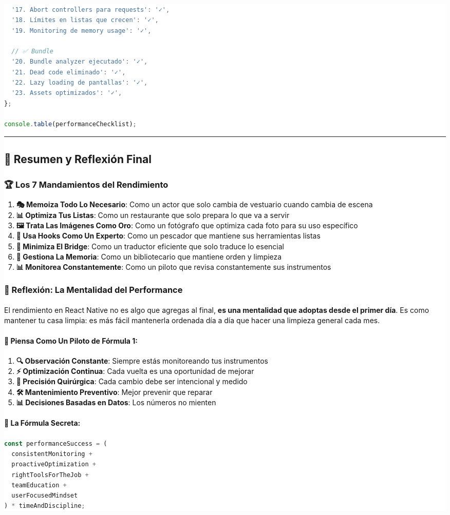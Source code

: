 ```typescript
  '17. Abort controllers para requests': '✓',
  '18. Límites en listas que crecen': '✓',
  '19. Monitoring de memory usage': '✓',
  
  // ✅ Bundle
  '20. Bundle analyzer ejecutado': '✓',
  '21. Dead code eliminado': '✓',
  '22. Lazy loading de pantallas': '✓',
  '23. Assets optimizados': '✓',
};

console.table(performanceChecklist);
```

---

## 🎯 Resumen y Reflexión Final

### 🏆 Los 7 Mandamientos del Rendimiento

1. **🎭 Memoiza Todo Lo Necesario**: Como un actor que solo cambia de vestuario cuando cambia de escena
2. **📊 Optimiza Tus Listas**: Como un restaurante que solo prepara lo que va a servir
3. **🖼️ Trata Las Imágenes Como Oro**: Como un fotógrafo que optimiza cada foto para su uso específico
4. **🎣 Usa Hooks Como Un Experto**: Como un pescador que mantiene sus herramientas listas
5. **🌉 Minimiza El Bridge**: Como un traductor eficiente que solo traduce lo esencial
6. **💾 Gestiona La Memoria**: Como un bibliotecario que mantiene orden y limpieza
7. **📊 Monitorea Constantemente**: Como un piloto que revisa constantemente sus instrumentos

### 🎯 Reflexión: La Mentalidad del Performance

El rendimiento en React Native no es algo que agregas al final, **es una mentalidad que adoptas desde el primer día**. Es como mantener tu casa limpia: es más fácil mantenerla ordenada día a día que hacer una limpieza general cada mes.

#### 🧠 Piensa Como Un Piloto de Fórmula 1:

1. **🔍 Observación Constante**: Siempre estás monitoreando tus instrumentos
2. **⚡ Optimización Continua**: Cada vuelta es una oportunidad de mejorar
3. **🎯 Precisión Quirúrgica**: Cada cambio debe ser intencional y medido
4. **🛠️ Mantenimiento Preventivo**: Mejor prevenir que reparar
5. **📊 Decisiones Basadas en Datos**: Los números no mienten

#### 🌟 La Fórmula Secreta:

```typescript
const performanceSuccess = (
  consistentMonitoring +
  proactiveOptimization +
  rightToolsForTheJob +
  teamEducation +
  userFocusedMindset
) * timeAndDiscipline;
```
